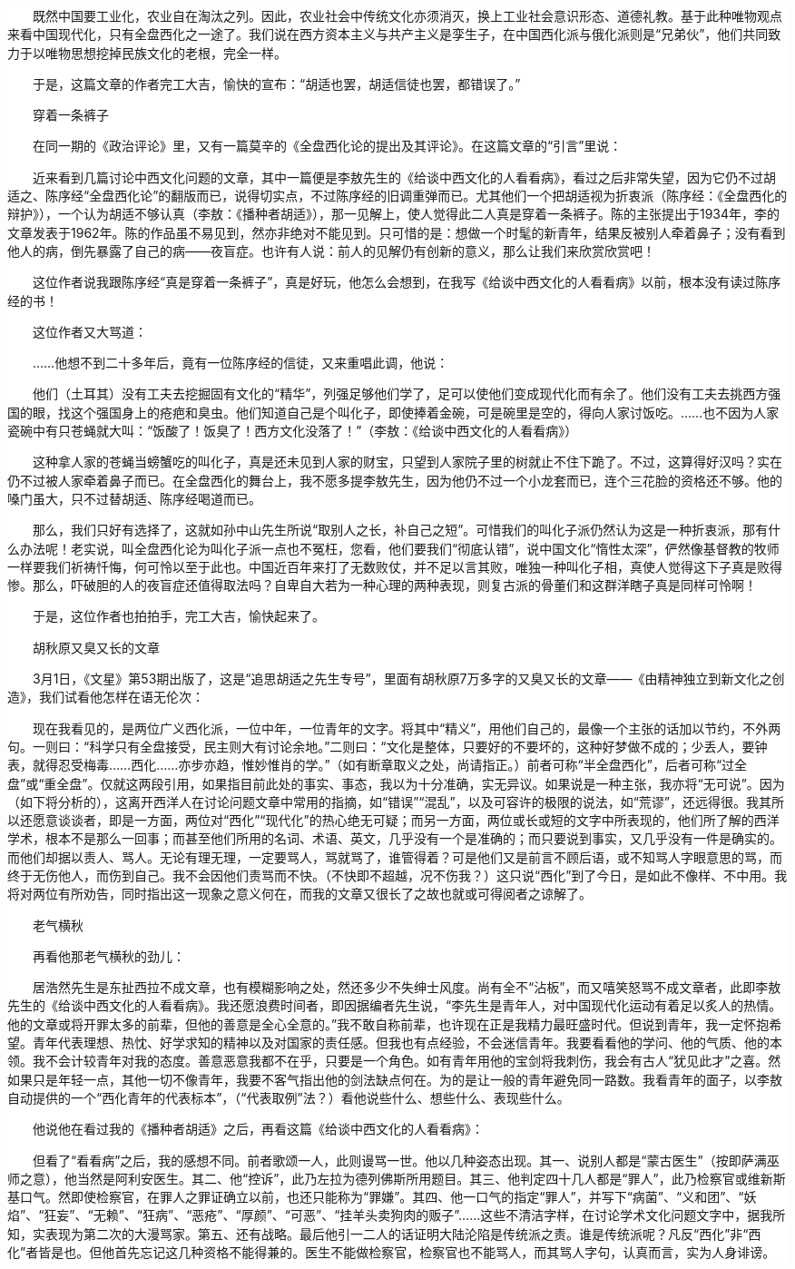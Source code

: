 　　既然中国要工业化，农业自在淘汰之列。因此，农业社会中传统文化亦须消灭，换上工业社会意识形态、道德礼教。基于此种唯物观点来看中国现代化，只有全盘西化之一途了。我们说在西方资本主义与共产主义是孪生子，在中国西化派与俄化派则是“兄弟伙”，他们共同致力于以唯物思想挖掉民族文化的老根，完全一样。

　　于是，这篇文章的作者完工大吉，愉快的宣布：“胡适也罢，胡适信徒也罢，都错误了。”

　　穿着一条裤子

　　在同一期的《政治评论》里，又有一篇莫辛的《全盘西化论的提出及其评论》。在这篇文章的“引言”里说：

　　近来看到几篇讨论中西文化问题的文章，其中一篇便是李敖先生的《给谈中西文化的人看看病》，看过之后非常失望，因为它仍不过胡适之、陈序经“全盘西化论”的翻版而已，说得切实点，不过陈序经的旧调重弹而已。尤其他们一个把胡适视为折衷派（陈序经：《全盘西化的辩护》），一个认为胡适不够认真（李敖：《播种者胡适》），那一见解上，使人觉得此二人真是穿着一条裤子。陈的主张提出于1934年，李的文章发表于1962年。陈的作品虽不易见到，然亦非绝对不能见到。只可惜的是：想做一个时髦的新青年，结果反被别人牵着鼻子；没有看到他人的病，倒先暴露了自己的病——夜盲症。也许有人说：前人的见解仍有创新的意义，那么让我们来欣赏欣赏吧！

　　这位作者说我跟陈序经“真是穿着一条裤子”，真是好玩，他怎么会想到，在我写《给谈中西文化的人看看病》以前，根本没有读过陈序经的书！

　　这位作者又大骂道：

　　……他想不到二十多年后，竟有一位陈序经的信徒，又来重唱此调，他说：

　　他们（土耳其）没有工夫去挖掘固有文化的“精华”，列强足够他们学了，足可以使他们变成现代化而有余了。他们没有工夫去挑西方强国的眼，找这个强国身上的疮疤和臭虫。他们知道自己是个叫化子，即使捧着金碗，可是碗里是空的，得向人家讨饭吃。……也不因为人家瓷碗中有只苍蝇就大叫：“饭酸了！饭臭了！西方文化没落了！”（李敖：《给谈中西文化的人看看病》）

　　这种拿人家的苍蝇当螃蟹吃的叫化子，真是还未见到人家的财宝，只望到人家院子里的树就止不住下跪了。不过，这算得好汉吗？实在仍不过被人家牵着鼻子而已。在全盘西化的舞台上，我不愿多提李敖先生，因为他仍不过一个小龙套而已，连个三花脸的资格还不够。他的嗓门虽大，只不过替胡适、陈序经喝道而已。

　　那么，我们只好有选择了，这就如孙中山先生所说“取别人之长，补自己之短”。可惜我们的叫化子派仍然认为这是一种折衷派，那有什么办法呢！老实说，叫全盘西化论为叫化子派一点也不冤枉，您看，他们要我们“彻底认错”，说中国文化“惰性太深”，俨然像基督教的牧师一样要我们祈祷忏悔，何可怜以至于此也。中国近百年来打了无数败仗，并不足以言其败，唯独一种叫化子相，真使人觉得这下子真是败得惨。那么，吓破胆的人的夜盲症还值得取法吗？自卑自大若为一种心理的两种表现，则复古派的骨董们和这群洋瞎子真是同样可怜啊！

　　于是，这位作者也拍拍手，完工大吉，愉快起来了。

　　胡秋原又臭又长的文章

　　3月1日，《文星》第53期出版了，这是“追思胡适之先生专号”，里面有胡秋原7万多字的又臭又长的文章——《由精神独立到新文化之创造》，我们试看他怎样在语无伦次：

　　现在我看见的，是两位广义西化派，一位中年，一位青年的文字。将其中“精义”，用他们自己的，最像一个主张的话加以节约，不外两句。一则曰：“科学只有全盘接受，民主则大有讨论余地。”二则曰：“文化是整体，只要好的不要坏的，这种好梦做不成的；少丢人，要钟表，就得忍受梅毒……西化……亦步亦趋，惟妙惟肖的学。”（如有断章取义之处，尚请指正。）前者可称“半全盘西化”，后者可称“过全盘”或“重全盘”。仅就这两段引用，如果指目前此处的事实、事态，我以为十分准确，实无异议。如果说是一种主张，我亦将“无可说”。因为（如下将分析的），这离开西洋人在讨论问题文章中常用的指摘，如“错误”“混乱”，以及可容许的极限的说法，如“荒谬”，还远得很。我其所以还愿意谈谈者，即是一方面，两位对“西化”“现代化”的热心绝无可疑；而另一方面，两位或长或短的文字中所表现的，他们所了解的西洋学术，根本不是那么一回事；而甚至他们所用的名词、术语、英文，几乎没有一个是准确的；而只要说到事实，又几乎没有一件是确实的。而他们却据以责人、骂人。无论有理无理，一定要骂人，骂就骂了，谁管得着？可是他们又是前言不顾后语，或不知骂人字眼意思的骂，而终于无伤他人，而伤到自己。我不会因他们责骂而不快。（不快即不超越，况不伤我？）这只说“西化”到了今日，是如此不像样、不中用。我将对两位有所劝告，同时指出这一现象之意义何在，而我的文章又很长了之故也就或可得阅者之谅解了。

　　老气横秋

　　再看他那老气横秋的劲儿：

　　居浩然先生是东扯西拉不成文章，也有模糊影响之处，然还多少不失绅士风度。尚有全不“沾板”，而又嘻笑怒骂不成文章者，此即李敖先生的《给谈中西文化的人看看病》。我还愿浪费时间者，即因据编者先生说，“李先生是青年人，对中国现代化运动有着足以炙人的热情。他的文章或将开罪太多的前辈，但他的善意是全心全意的。”我不敢自称前辈，也许现在正是我精力最旺盛时代。但说到青年，我一定怀抱希望。青年代表理想、热忱、好学求知的精神以及对国家的责任感。但我也有点经验，不会迷信青年。我要看看他的学问、他的气质、他的本领。我不会计较青年对我的态度。善意恶意我都不在乎，只要是一个角色。如有青年用他的宝剑将我刺伤，我会有古人“犹见此才”之喜。然如果只是年轻一点，其他一切不像青年，我要不客气指出他的剑法缺点何在。为的是让一般的青年避免同一路数。我看青年的面子，以李敖自动提供的一个“西化青年的代表标本”，（“代表取例”法？）看他说些什么、想些什么、表现些什么。

　　他说他在看过我的《播种者胡适》之后，再看这篇《给谈中西文化的人看看病》：

　　但看了“看看病”之后，我的感想不同。前者歌颂一人，此则谩骂一世。他以几种姿态出现。其一、说别人都是“蒙古医生”（按即萨满巫师之意），他当然是阿利安医生。其二、他“控诉”，此乃左拉为德列佛斯所用题目。其三、他判定四十几人都是“罪人”，此乃检察官或维新斯基口气。然即使检察官，在罪人之罪证确立以前，也还只能称为“罪嫌”。其四、他一口气的指定“罪人”，并写下“病菌”、“义和团”、“妖焰”、“狂妄”、“无赖”、“狂病”、“恶疮”、“厚颜”、“可恶”、“挂羊头卖狗肉的贩子”……这些不清洁字样，在讨论学术文化问题文字中，据我所知，实表现为第二次的大漫骂家。第五、还有战略。最后他引一二人的话证明大陆沦陷是传统派之责。谁是传统派呢？凡反“西化”非“西化”者皆是也。但他首先忘记这几种资格不能得兼的。医生不能做检察官，检察官也不能骂人，而其骂人字句，认真而言，实为人身诽谤。

